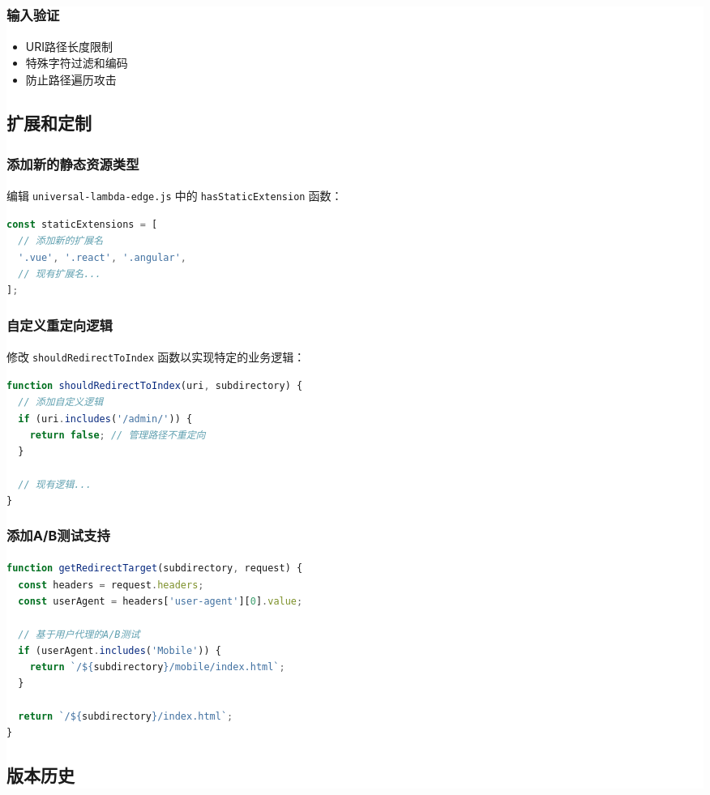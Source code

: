 ### 输入验证

- URI路径长度限制
- 特殊字符过滤和编码
- 防止路径遍历攻击

## 扩展和定制

### 添加新的静态资源类型

编辑 `universal-lambda-edge.js` 中的 `hasStaticExtension` 函数：

```javascript
const staticExtensions = [
  // 添加新的扩展名
  '.vue', '.react', '.angular',
  // 现有扩展名...
];
```

### 自定义重定向逻辑

修改 `shouldRedirectToIndex` 函数以实现特定的业务逻辑：

```javascript
function shouldRedirectToIndex(uri, subdirectory) {
  // 添加自定义逻辑
  if (uri.includes('/admin/')) {
    return false; // 管理路径不重定向
  }
  
  // 现有逻辑...
}
```

### 添加A/B测试支持

```javascript
function getRedirectTarget(subdirectory, request) {
  const headers = request.headers;
  const userAgent = headers['user-agent'][0].value;
  
  // 基于用户代理的A/B测试
  if (userAgent.includes('Mobile')) {
    return `/${subdirectory}/mobile/index.html`;
  }
  
  return `/${subdirectory}/index.html`;
}
```

## 版本历史

